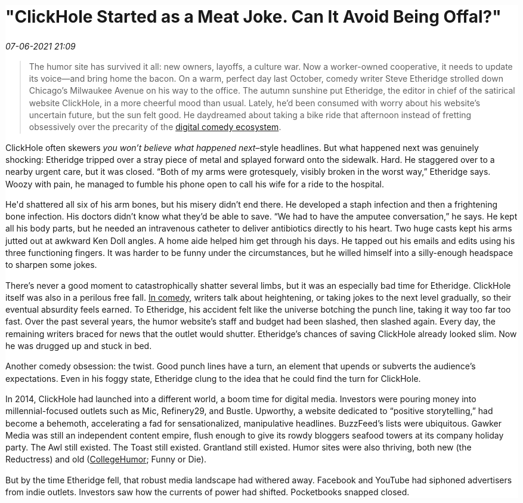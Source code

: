 # "ClickHole Started as a Meat Joke. Can It Avoid Being Offal?"

*07-06-2021 21:09* 

> The humor site has survived it all: new owners, layoffs, a culture war. Now a worker-owned cooperative, it needs to update its voice—and bring home the bacon.
On a warm, perfect day last October, comedy writer Steve Etheridge strolled down Chicago’s Milwaukee Avenue on his way to the office. The autumn sunshine put Etheridge, the editor in chief of the satirical website ClickHole, in a more cheerful mood than usual. Lately, he’d been consumed with worry about his website’s uncertain future, but the sun felt good. He daydreamed about taking a bike ride that afternoon instead of fretting obsessively over the precarity of the [digital comedy ecosystem](https://www.wired.com/tag/humor/).

ClickHole often skewers *you won’t believe what happened next*–style headlines. But what happened next was genuinely shocking: Etheridge tripped over a stray piece of metal and splayed forward onto the sidewalk. Hard. He staggered over to a nearby urgent care, but it was closed. “Both of my arms were grotesquely, visibly broken in the worst way,” Etheridge says. Woozy with pain, he managed to fumble his phone open to call his wife for a ride to the hospital.

He'd shattered all six of his arm bones, but his misery didn’t end there. He developed a staph infection and then a frightening bone infection. His doctors didn’t know what they’d be able to save. “We had to have the amputee conversation,” he says. He kept all his body parts, but he needed an intravenous catheter to deliver antibiotics directly to his heart. Two huge casts kept his arms jutted out at awkward Ken Doll angles. A home aide helped him get through his days. He tapped out his emails and edits using his three functioning fingers. It was harder to be funny under the circumstances, but he willed himself into a silly-enough headspace to sharpen some jokes.

There’s never a good moment to catastrophically shatter several limbs, but it was an especially bad time for Etheridge. ClickHole itself was also in a perilous free fall. [In comedy](https://www.wired.com/2011/04/ff-humorcode/), writers talk about heightening, or taking jokes to the next level gradually, so their eventual absurdity feels earned. To Etheridge, his accident felt like the universe botching the punch line, taking it way too far too fast. Over the past several years, the humor website’s staff and budget had been slashed, then slashed again. Every day, the remaining writers braced for news that the outlet would shutter. Etheridge’s chances of saving ClickHole already looked slim. Now he was drugged up and stuck in bed.

Another comedy obsession: the twist. Good punch lines have a turn, an element that upends or subverts the audience’s expectations. Even in his foggy state, Etheridge clung to the idea that he could find the turn for ClickHole.

In 2014, ClickHole had launched into a different world, a boom time for digital media. Investors were pouring money into millennial-focused outlets such as Mic, Refinery29, and Bustle. Upworthy, a website dedicated to “positive storytelling,” had become a behemoth, accelerating a fad for sensationalized, manipulative headlines. BuzzFeed’s lists were ubiquitous. Gawker Media was still an independent content empire, flush enough to give its rowdy bloggers seafood towers at its company holiday party. The Awl still existed. The Toast still existed. Grantland still existed. Humor sites were also thriving, both new (the Reductress) and old ([CollegeHumor](https://www.wired.com/story/collegehumor/); Funny or Die).

But by the time Etheridge fell, that robust media landscape had withered away. Facebook and YouTube had siphoned advertisers from indie outlets. Investors saw how the currents of power had shifted. Pocketbooks snapped closed.
